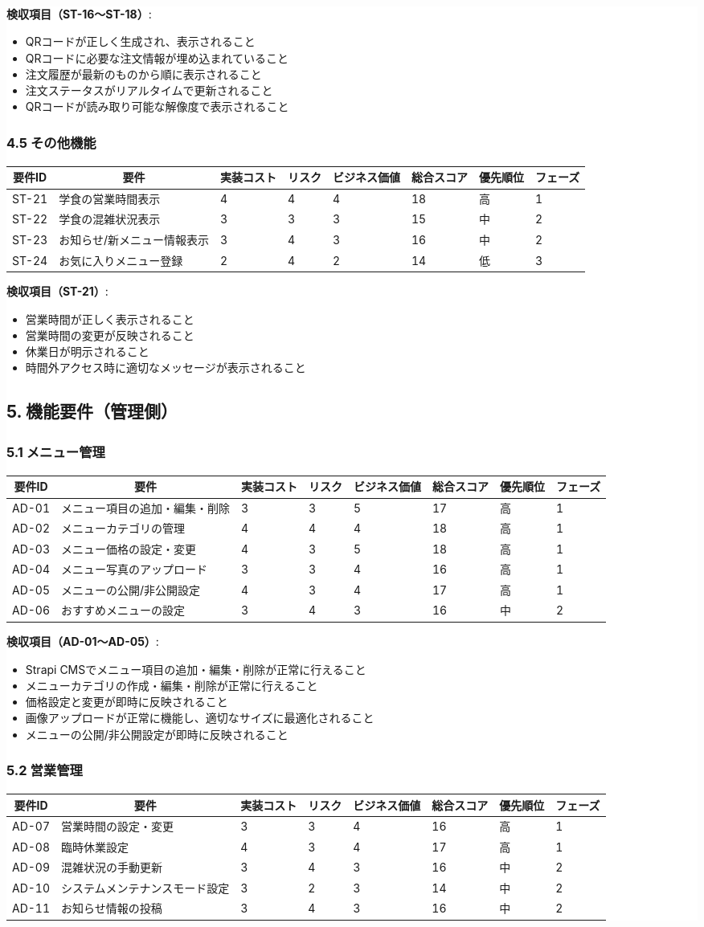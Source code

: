 **検収項目（ST-16～ST-18）**:
- QRコードが正しく生成され、表示されること
- QRコードに必要な注文情報が埋め込まれていること
- 注文履歴が最新のものから順に表示されること
- 注文ステータスがリアルタイムで更新されること
- QRコードが読み取り可能な解像度で表示されること

### 4.5 その他機能

| 要件ID | 要件 | 実装コスト | リスク | ビジネス価値 | 総合スコア | 優先順位 | フェーズ |
|--------|------|------------|--------|--------------|------------|----------|----------|
| ST-21 | 学食の営業時間表示 | 4 | 4 | 4 | 18 | 高 | 1 |
| ST-22 | 学食の混雑状況表示 | 3 | 3 | 3 | 15 | 中 | 2 |
| ST-23 | お知らせ/新メニュー情報表示 | 3 | 4 | 3 | 16 | 中 | 2 |
| ST-24 | お気に入りメニュー登録 | 2 | 4 | 2 | 14 | 低 | 3 |

**検収項目（ST-21）**:
- 営業時間が正しく表示されること
- 営業時間の変更が反映されること
- 休業日が明示されること
- 時間外アクセス時に適切なメッセージが表示されること

## 5. 機能要件（管理側）

### 5.1 メニュー管理

| 要件ID | 要件 | 実装コスト | リスク | ビジネス価値 | 総合スコア | 優先順位 | フェーズ |
|--------|------|------------|--------|--------------|------------|----------|----------|
| AD-01 | メニュー項目の追加・編集・削除 | 3 | 3 | 5 | 17 | 高 | 1 |
| AD-02 | メニューカテゴリの管理 | 4 | 4 | 4 | 18 | 高 | 1 |
| AD-03 | メニュー価格の設定・変更 | 4 | 3 | 5 | 18 | 高 | 1 |
| AD-04 | メニュー写真のアップロード | 3 | 3 | 4 | 16 | 高 | 1 |
| AD-05 | メニューの公開/非公開設定 | 4 | 3 | 4 | 17 | 高 | 1 |
| AD-06 | おすすめメニューの設定 | 3 | 4 | 3 | 16 | 中 | 2 |

**検収項目（AD-01～AD-05）**:
- Strapi CMSでメニュー項目の追加・編集・削除が正常に行えること
- メニューカテゴリの作成・編集・削除が正常に行えること
- 価格設定と変更が即時に反映されること
- 画像アップロードが正常に機能し、適切なサイズに最適化されること
- メニューの公開/非公開設定が即時に反映されること

### 5.2 営業管理

| 要件ID | 要件 | 実装コスト | リスク | ビジネス価値 | 総合スコア | 優先順位 | フェーズ |
|--------|------|------------|--------|--------------|------------|----------|----------|
| AD-07 | 営業時間の設定・変更 | 3 | 3 | 4 | 16 | 高 | 1 |
| AD-08 | 臨時休業設定 | 4 | 3 | 4 | 17 | 高 | 1 |
| AD-09 | 混雑状況の手動更新 | 3 | 4 | 3 | 16 | 中 | 2 |
| AD-10 | システムメンテナンスモード設定 | 3 | 2 | 3 | 14 | 中 | 2 |
| AD-11 | お知らせ情報の投稿 | 3 | 4 | 3 | 16 | 中 | 2 |
